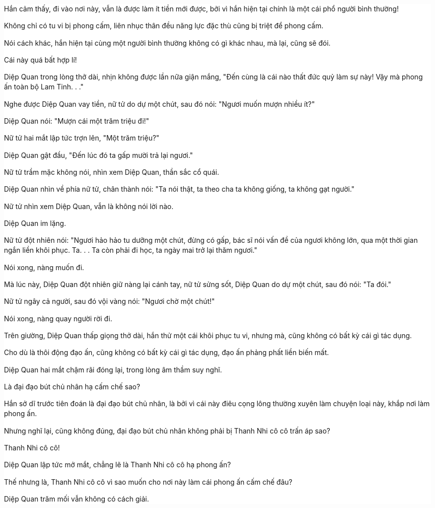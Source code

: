 Hắn cảm thấy, đi vào nơi này, vẫn là được làm ít tiền mới được, bởi vì hắn hiện tại chính là một cái phổ người bình thường!

Không chỉ có tu vi bị phong cấm, liên nhục thân đều năng lực đặc thù cũng bị triệt để phong cấm.

Nói cách khác, hắn hiện tại cùng một người bình thường không có gì khác nhau, mà lại, cũng sẽ đói.

Cái này quá bất hợp lí!

Diệp Quan trong lòng thở dài, nhịn không được lần nữa giận mắng, "Đến cùng là cái nào thất đức quỷ làm sự này! Vậy mà phong ấn toàn bộ Lam Tinh. . ."

Nghe được Diệp Quan vay tiền, nữ tử do dự một chút, sau đó nói: "Ngươi muốn mượn nhiều ít?"

Diệp Quan nói: "Mượn cái một trăm triệu đi!"

Nữ tử hai mắt lập tức trợn lên, "Một trăm triệu?"

Diệp Quan gật đầu, "Đến lúc đó ta gấp mười trả lại ngươi."

Nữ tử trầm mặc không nói, nhìn xem Diệp Quan, thần sắc cổ quái.

Diệp Quan nhìn về phía nữ tử, chân thành nói: "Ta nói thật, ta theo cha ta không giống, ta không gạt người."

Nữ tử nhìn xem Diệp Quan, vẫn là không nói lời nào.

Diệp Quan im lặng.

Nữ tử đột nhiên nói: "Ngươi hảo hảo tu dưỡng một chút, đừng có gấp, bác sĩ nói vấn đề của ngươi không lớn, qua một thời gian ngắn liền khôi phục. Ta. . . Ta còn phải đi học, ta ngày mai trở lại thăm ngươi."

Nói xong, nàng muốn đi.

Mà lúc này, Diệp Quan đột nhiên giữ nàng lại cánh tay, nữ tử sửng sốt, Diệp Quan do dự một chút, sau đó nói: "Ta đói."

Nữ tử ngây cả người, sau đó vội vàng nói: "Ngươi chờ một chút!"

Nói xong, nàng quay người rời đi.

Trên giường, Diệp Quan thấp giọng thở dài, hắn thử một cái khôi phục tu vi, nhưng mà, cũng không có bất kỳ cái gì tác dụng.

Cho dù là thôi động đạo ấn, cũng không có bất kỳ cái gì tác dụng, đạo ấn phảng phất liền biến mất.

Diệp Quan hai mắt chậm rãi đóng lại, trong lòng âm thầm suy nghĩ.

Là đại đạo bút chủ nhân hạ cấm chế sao?

Hắn sở dĩ trước tiên đoán là đại đạo bút chủ nhân, là bởi vì cái này điêu cọng lông thường xuyên làm chuyện loại này, khắp nơi làm phong ấn.

Nhưng nghĩ lại, cũng không đúng, đại đạo bút chủ nhân không phải bị Thanh Nhi cô cô trấn áp sao?

Thanh Nhi cô cô!

Diệp Quan lập tức mở mắt, chẳng lẽ là Thanh Nhi cô cô hạ phong ấn?

Thế nhưng là, Thanh Nhi cô cô vì sao muốn cho nơi này làm cái phong ấn cấm chế đâu?

Diệp Quan trăm mối vẫn không có cách giải.
